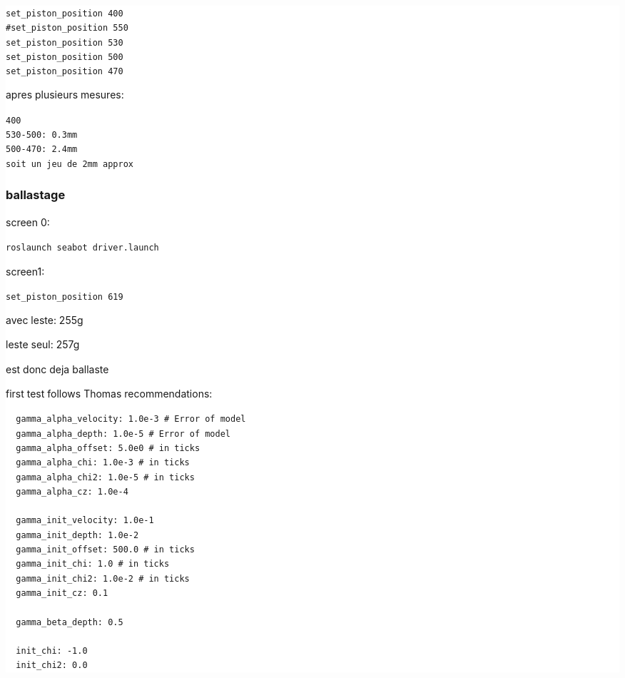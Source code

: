 ```
set_piston_position 400
#set_piston_position 550
set_piston_position 530
set_piston_position 500
set_piston_position 470
```

apres plusieurs mesures:

```
400
530-500: 0.3mm
500-470: 2.4mm
soit un jeu de 2mm approx 
```

### ballastage

screen 0:
```
roslaunch seabot driver.launch
```

screen1:
```
set_piston_position 619
```

avec leste: 255g

leste seul: 257g

est donc deja ballaste

first test follows Thomas recommendations:

```
  gamma_alpha_velocity: 1.0e-3 # Error of model
  gamma_alpha_depth: 1.0e-5 # Error of model
  gamma_alpha_offset: 5.0e0 # in ticks
  gamma_alpha_chi: 1.0e-3 # in ticks
  gamma_alpha_chi2: 1.0e-5 # in ticks
  gamma_alpha_cz: 1.0e-4

  gamma_init_velocity: 1.0e-1
  gamma_init_depth: 1.0e-2
  gamma_init_offset: 500.0 # in ticks
  gamma_init_chi: 1.0 # in ticks
  gamma_init_chi2: 1.0e-2 # in ticks
  gamma_init_cz: 0.1

  gamma_beta_depth: 0.5

  init_chi: -1.0
  init_chi2: 0.0
```
